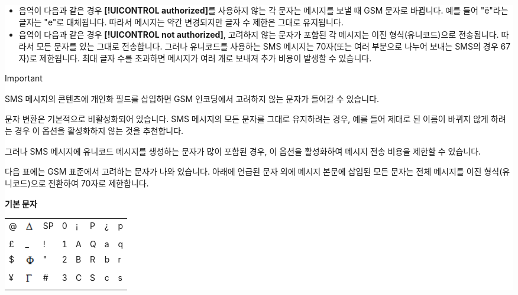 * 음역이 다음과 같은 경우 **[!UICONTROL authorized]**&#x200B;를 사용하지 않는 각 문자는 메시지를 보낼 때 GSM 문자로 바뀝니다. 예를 들어 &quot;ë&quot;라는 글자는 &quot;e&quot;로 대체됩니다. 따라서 메시지는 약간 변경되지만 글자 수 제한은 그대로 유지됩니다.
* 음역이 다음과 같은 경우 **[!UICONTROL not authorized]**, 고려하지 않는 문자가 포함된 각 메시지는 이진 형식(유니코드)으로 전송됩니다. 따라서 모든 문자를 있는 그대로 전송합니다. 그러나 유니코드를 사용하는 SMS 메시지는 70자(또는 여러 부분으로 나누어 보내는 SMS의 경우 67자)로 제한됩니다. 최대 글자 수를 초과하면 메시지가 여러 개로 보내져 추가 비용이 발생할 수 있습니다.

>[!IMPORTANT]
>
>SMS 메시지의 콘텐츠에 개인화 필드를 삽입하면 GSM 인코딩에서 고려하지 않는 문자가 들어갈 수 있습니다.

문자 변환은 기본적으로 비활성화되어 있습니다. SMS 메시지의 모든 문자를 그대로 유지하려는 경우, 예를 들어 제대로 된 이름이 바뀌지 않게 하려는 경우 이 옵션을 활성화하지 않는 것을 추천합니다.

그러나 SMS 메시지에 유니코드 메시지를 생성하는 문자가 많이 포함된 경우, 이 옵션을 활성화하여 메시지 전송 비용을 제한할 수 있습니다.

다음 표에는 GSM 표준에서 고려하는 문자가 나와 있습니다. 아래에 언급된 문자 외에 메시지 본문에 삽입된 모든 문자는 전체 메시지를 이진 형식(유니코드)으로 전환하여 70자로 제한합니다.

**기본 문자**

<table> 
 <tbody> 
  <tr> 
   <td> @ </td> 
   <td> <img height="21px" src="assets/delta.png" /> </td> 
   <td> SP </td> 
   <td> 0 </td> 
   <td> ¡ </td> 
   <td> P </td> 
   <td> ¿ </td> 
   <td> p </td> 
  </tr> 
  <tr> 
   <td> £ </td> 
   <td> _ </td> 
   <td> ! </td> 
   <td> 1 </td> 
   <td> A </td> 
   <td> Q </td> 
   <td> a </td> 
   <td> q </td> 
  </tr> 
  <tr> 
   <td> $ </td> 
   <td> <img height="21px" src="assets/phi.png" /> </td> 
   <td> " </td> 
   <td> 2 </td> 
   <td> B </td> 
   <td> R </td> 
   <td> b </td> 
   <td> r </td> 
  </tr> 
  <tr> 
   <td> ¥ </td> 
   <td> <img height="21px" src="assets/gamma.png" /> </td> 
   <td> # </td> 
   <td> 3 </td> 
   <td> C </td> 
   <td> S </td> 
   <td> c </td> 
   <td> s </td> 